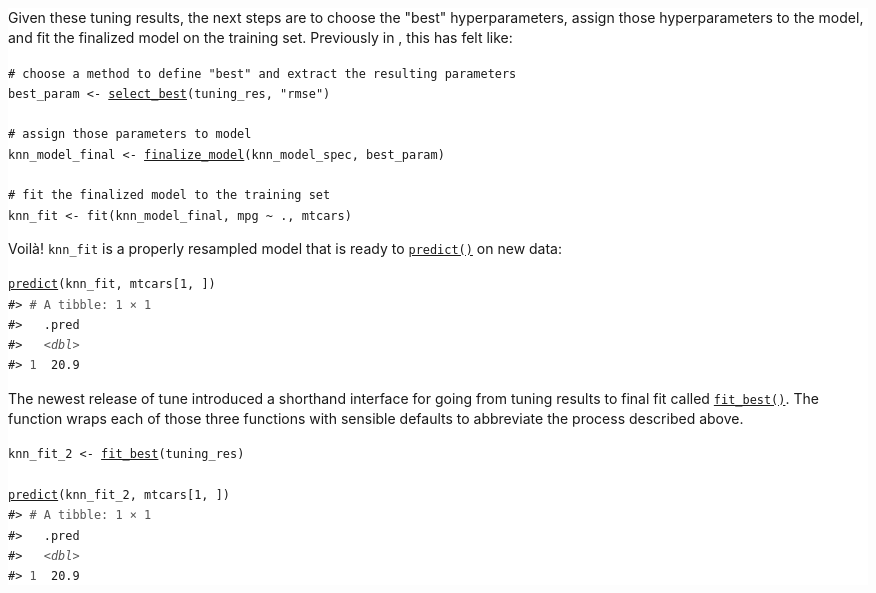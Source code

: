 </div>

Given these tuning results, the next steps are to choose the "best" hyperparameters, assign those hyperparameters to the model, and fit the finalized model on the training set. Previously in , this has felt like:

<div class="highlight">

<pre class='chroma'><code class='language-r' data-lang='r'><span><span class='c'># choose a method to define "best" and extract the resulting parameters</span></span>
<span><span class='nv'>best_param</span> <span class='o'>&lt;-</span> <span class='nf'><a href='https://tune.tidymodels.org/reference/show_best.html'>select_best</a></span><span class='o'>(</span><span class='nv'>tuning_res</span>, <span class='s'>"rmse"</span><span class='o'>)</span> </span>
<span></span>
<span><span class='c'># assign those parameters to model</span></span>
<span><span class='nv'>knn_model_final</span> <span class='o'>&lt;-</span> <span class='nf'><a href='https://tune.tidymodels.org/reference/finalize_model.html'>finalize_model</a></span><span class='o'>(</span><span class='nv'>knn_model_spec</span>, <span class='nv'>best_param</span><span class='o'>)</span></span>
<span></span>
<span><span class='c'># fit the finalized model to the training set</span></span>
<span><span class='nv'>knn_fit</span> <span class='o'>&lt;-</span> <span class='nf'>fit</span><span class='o'>(</span><span class='nv'>knn_model_final</span>, <span class='nv'>mpg</span> <span class='o'>~</span> <span class='nv'>.</span>, <span class='nv'>mtcars</span><span class='o'>)</span></span></code></pre>

</div>

Voilà! `knn_fit` is a properly resampled model that is ready to [`predict()`](https://rdrr.io/r/stats/predict.html) on new data:

<div class="highlight">

<pre class='chroma'><code class='language-r' data-lang='r'><span><span class='nf'><a href='https://rdrr.io/r/stats/predict.html'>predict</a></span><span class='o'>(</span><span class='nv'>knn_fit</span>, <span class='nv'>mtcars</span><span class='o'>[</span><span class='m'>1</span>, <span class='o'>]</span><span class='o'>)</span></span>
<span><span class='c'>#&gt; <span style='color: #555555;'># A tibble: 1 × 1</span></span></span>
<span><span class='c'>#&gt;   .pred</span></span>
<span><span class='c'>#&gt;   <span style='color: #555555; font-style: italic;'>&lt;dbl&gt;</span></span></span>
<span><span class='c'>#&gt; <span style='color: #555555;'>1</span>  20.9</span></span>
<span></span></code></pre>

</div>

The newest release of tune introduced a shorthand interface for going from tuning results to final fit called [`fit_best()`](https://tune.tidymodels.org/reference/fit_best.html). The function wraps each of those three functions with sensible defaults to abbreviate the process described above.

<div class="highlight">

<pre class='chroma'><code class='language-r' data-lang='r'><span><span class='nv'>knn_fit_2</span> <span class='o'>&lt;-</span> <span class='nf'><a href='https://tune.tidymodels.org/reference/fit_best.html'>fit_best</a></span><span class='o'>(</span><span class='nv'>tuning_res</span><span class='o'>)</span></span>
<span></span>
<span><span class='nf'><a href='https://rdrr.io/r/stats/predict.html'>predict</a></span><span class='o'>(</span><span class='nv'>knn_fit_2</span>, <span class='nv'>mtcars</span><span class='o'>[</span><span class='m'>1</span>, <span class='o'>]</span><span class='o'>)</span></span>
<span><span class='c'>#&gt; <span style='color: #555555;'># A tibble: 1 × 1</span></span></span>
<span><span class='c'>#&gt;   .pred</span></span>
<span><span class='c'>#&gt;   <span style='color: #555555; font-style: italic;'>&lt;dbl&gt;</span></span></span>
<span><span class='c'>#&gt; <span style='color: #555555;'>1</span>  20.9</span></span>
<span></span></code></pre>
